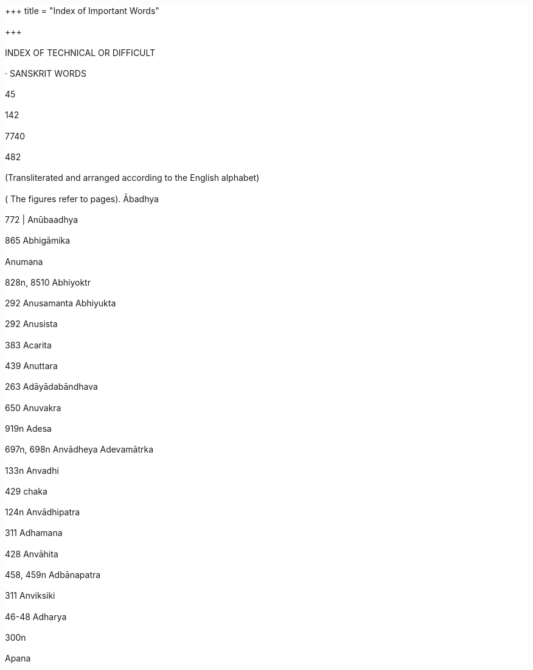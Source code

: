 +++
title = "Index of Important Words"

+++

INDEX OF TECHNICAL OR DIFFICULT 

· SANSKRIT WORDS 

45 

142 

7740 

482 

(Transliterated and arranged according to the English alphabet) 

( The figures refer to pages). Ābadhya 

772 | Anūbaadhya 

865 Abhigāmika 

Anumana 

828n, 8510 Abhiyoktr 

292 Anusamanta Abhiyukta 

292 Anusista 

383 Acarita 

439 Anuttara 

263 Adāyādabāndhava 

650 Anuvakra 

919n Adesa 

697n, 698n Anvādheya Adevamātrka 

133n Anvadhi 

429 chaka 

124n Anvādhipatra 

311 Adhamana 

428 Anvāhita 

458, 459n Adbānapatra 

311 Anviksiki 

46-48 Adharya 

300n 

Apana 
